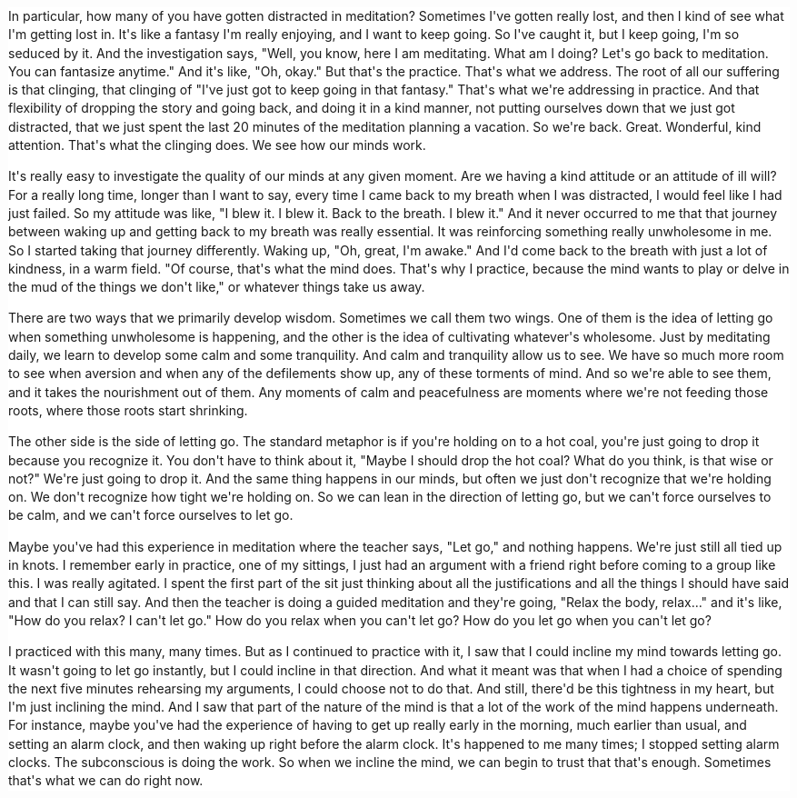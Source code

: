 In particular, how many of you have gotten distracted in meditation? Sometimes I've gotten really lost, and then I kind of see what I'm getting lost in. It's like a fantasy I'm really enjoying, and I want to keep going. So I've caught it, but I keep going, I'm so seduced by it. And the investigation says, "Well, you know, here I am meditating. What am I doing? Let's go back to meditation. You can fantasize anytime." And it's like, "Oh, okay." But that's the practice. That's what we address. The root of all our suffering is that clinging, that clinging of "I've just got to keep going in that fantasy." That's what we're addressing in practice. And that flexibility of dropping the story and going back, and doing it in a kind manner, not putting ourselves down that we just got distracted, that we just spent the last 20 minutes of the meditation planning a vacation. So we're back. Great. Wonderful, kind attention. That's what the clinging does. We see how our minds work.

It's really easy to investigate the quality of our minds at any given moment. Are we having a kind attitude or an attitude of ill will? For a really long time, longer than I want to say, every time I came back to my breath when I was distracted, I would feel like I had just failed. So my attitude was like, "I blew it. I blew it. Back to the breath. I blew it." And it never occurred to me that that journey between waking up and getting back to my breath was really essential. It was reinforcing something really unwholesome in me. So I started taking that journey differently. Waking up, "Oh, great, I'm awake." And I'd come back to the breath with just a lot of kindness, in a warm field. "Of course, that's what the mind does. That's why I practice, because the mind wants to play or delve in the mud of the things we don't like," or whatever things take us away.

There are two ways that we primarily develop wisdom. Sometimes we call them two wings. One of them is the idea of letting go when something unwholesome is happening, and the other is the idea of cultivating whatever's wholesome. Just by meditating daily, we learn to develop some calm and some tranquility. And calm and tranquility allow us to see. We have so much more room to see when aversion and when any of the defilements show up, any of these torments of mind. And so we're able to see them, and it takes the nourishment out of them. Any moments of calm and peacefulness are moments where we're not feeding those roots, where those roots start shrinking.

The other side is the side of letting go. The standard metaphor is if you're holding on to a hot coal, you're just going to drop it because you recognize it. You don't have to think about it, "Maybe I should drop the hot coal? What do you think, is that wise or not?" We're just going to drop it. And the same thing happens in our minds, but often we just don't recognize that we're holding on. We don't recognize how tight we're holding on. So we can lean in the direction of letting go, but we can't force ourselves to be calm, and we can't force ourselves to let go.

Maybe you've had this experience in meditation where the teacher says, "Let go," and nothing happens. We're just still all tied up in knots. I remember early in practice, one of my sittings, I just had an argument with a friend right before coming to a group like this. I was really agitated. I spent the first part of the sit just thinking about all the justifications and all the things I should have said and that I can still say. And then the teacher is doing a guided meditation and they're going, "Relax the body, relax..." and it's like, "How do you relax? I can't let go." How do you relax when you can't let go? How do you let go when you can't let go?

I practiced with this many, many times. But as I continued to practice with it, I saw that I could incline my mind towards letting go. It wasn't going to let go instantly, but I could incline in that direction. And what it meant was that when I had a choice of spending the next five minutes rehearsing my arguments, I could choose not to do that. And still, there'd be this tightness in my heart, but I'm just inclining the mind. And I saw that part of the nature of the mind is that a lot of the work of the mind happens underneath. For instance, maybe you've had the experience of having to get up really early in the morning, much earlier than usual, and setting an alarm clock, and then waking up right before the alarm clock. It's happened to me many times; I stopped setting alarm clocks. The subconscious is doing the work. So when we incline the mind, we can begin to trust that that's enough. Sometimes that's what we can do right now.
